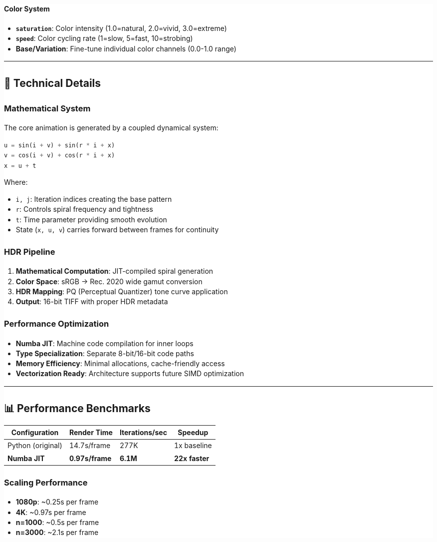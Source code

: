 #### Color System
- **`saturation`**: Color intensity (1.0=natural, 2.0=vivid, 3.0=extreme)
- **`speed`**: Color cycling rate (1=slow, 5=fast, 10=strobing)
- **Base/Variation**: Fine-tune individual color channels (0.0-1.0 range)

---

## 🔬 Technical Details

### Mathematical System

The core animation is generated by a coupled dynamical system:

```python
u = sin(i + v) + sin(r * i + x)
v = cos(i + v) + cos(r * i + x)  
x = u + t
```

Where:
- `i, j`: Iteration indices creating the base pattern
- `r`: Controls spiral frequency and tightness
- `t`: Time parameter providing smooth evolution
- State (`x, u, v`) carries forward between frames for continuity

### HDR Pipeline

1. **Mathematical Computation**: JIT-compiled spiral generation
2. **Color Space**: sRGB → Rec. 2020 wide gamut conversion
3. **HDR Mapping**: PQ (Perceptual Quantizer) tone curve application
4. **Output**: 16-bit TIFF with proper HDR metadata

### Performance Optimization

- **Numba JIT**: Machine code compilation for inner loops
- **Type Specialization**: Separate 8-bit/16-bit code paths
- **Memory Efficiency**: Minimal allocations, cache-friendly access
- **Vectorization Ready**: Architecture supports future SIMD optimization

---

## 📊 Performance Benchmarks

| Configuration | Render Time | Iterations/sec | Speedup |
|---------------|-------------|----------------|---------|
| Python (original) | 14.7s/frame | 277K | 1x baseline |
| **Numba JIT** | **0.97s/frame** | **6.1M** | **22x faster** |

### Scaling Performance
- **1080p**: ~0.25s per frame
- **4K**: ~0.97s per frame  
- **n=1000**: ~0.5s per frame
- **n=3000**: ~2.1s per frame
